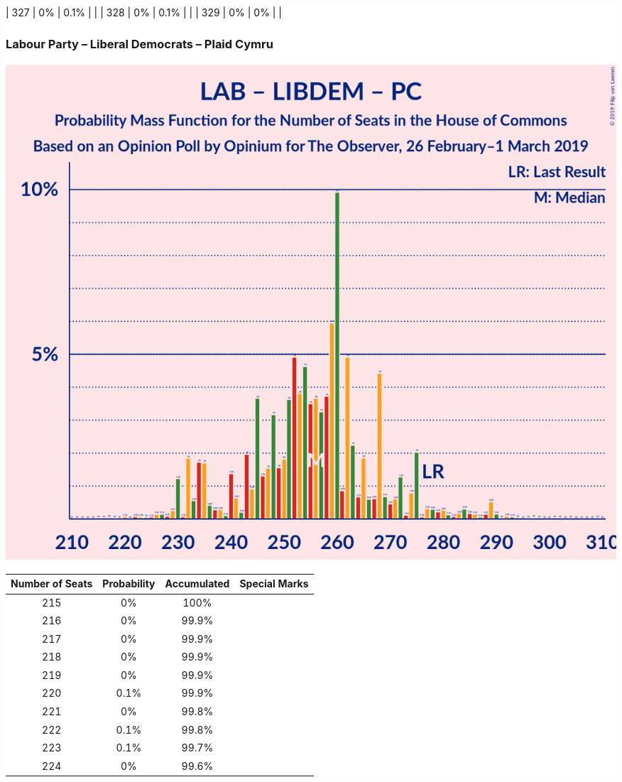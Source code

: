 | 327 | 0% | 0.1% |  |
| 328 | 0% | 0.1% |  |
| 329 | 0% | 0% |  |

### Labour Party – Liberal Democrats – Plaid Cymru

![Graph with seats probability mass function not yet produced](2019-03-01-Opinium-coalitions-seats-pmf-lab–libdem–pc.png "Seats Probability Mass Function")

| Number of Seats | Probability | Accumulated | Special Marks |
|:---------------:|:-----------:|:-----------:|:-------------:|
| 215 | 0% | 100% |  |
| 216 | 0% | 99.9% |  |
| 217 | 0% | 99.9% |  |
| 218 | 0% | 99.9% |  |
| 219 | 0% | 99.9% |  |
| 220 | 0.1% | 99.9% |  |
| 221 | 0% | 99.8% |  |
| 222 | 0.1% | 99.8% |  |
| 223 | 0.1% | 99.7% |  |
| 224 | 0% | 99.6% |  |